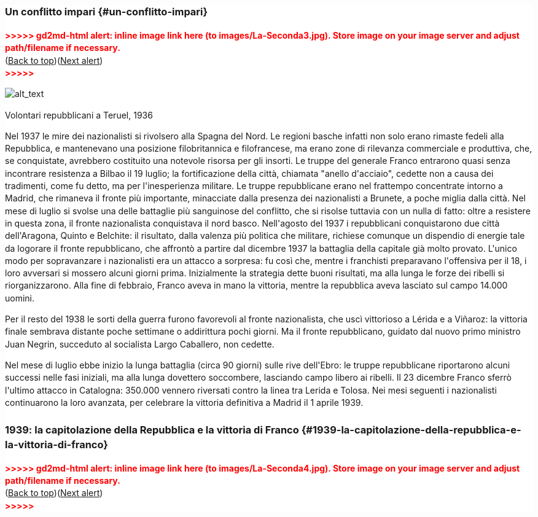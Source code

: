 
### Un conflitto impari {#un-conflitto-impari}



<p id="gdcalert4" ><span style="color: red; font-weight: bold">>>>>>  gd2md-html alert: inline image link here (to images/La-Seconda3.jpg). Store image on your image server and adjust path/filename if necessary. </span><br>(<a href="#">Back to top</a>)(<a href="#gdcalert5">Next alert</a>)<br><span style="color: red; font-weight: bold">>>>>> </span></p>


![alt_text](images/La-Seconda3.jpg "image_tooltip")


Volontari repubblicani a Teruel, 1936

Nel 1937 le mire dei nazionalisti si rivolsero alla Spagna del Nord. Le regioni basche infatti non solo erano rimaste fedeli alla Repubblica, e mantenevano una posizione filobritannica e filofrancese, ma erano zone di rilevanza commerciale e produttiva, che, se conquistate, avrebbero costituito una notevole risorsa per gli insorti. Le truppe del generale Franco entrarono quasi senza incontrare resistenza a Bilbao il 19 luglio; la fortificazione della città, chiamata "anello d'acciaio", cedette non a causa dei tradimenti, come fu detto, ma per l'inesperienza militare. Le truppe repubblicane erano nel frattempo concentrate intorno a Madrid, che rimaneva il fronte più importante, minacciate dalla presenza dei nazionalisti a Brunete, a poche miglia dalla città. Nel mese di luglio si svolse una delle battaglie più sanguinose del conflitto, che si risolse tuttavia con un nulla di fatto: oltre a resistere in questa zona, il fronte nazionalista conquistava il nord basco. Nell'agosto del 1937 i repubblicani conquistarono due città dell'Aragona, Quinto e Belchite: il risultato, dalla valenza più politica che militare, richiese comunque un dispendio di energie tale da logorare il fronte repubblicano, che affrontò a partire dal dicembre 1937 la battaglia della capitale già molto provato. L'unico modo per sopravanzare i nazionalisti era un attacco a sorpresa: fu così che, mentre i franchisti preparavano l'offensiva per il 18, i loro avversari si mossero alcuni giorni prima. Inizialmente la strategia dette buoni risultati, ma alla lunga le forze dei ribelli si riorganizzarono. Alla fine di febbraio, Franco aveva in mano la vittoria, mentre la repubblica aveva lasciato sul campo 14.000 uomini.

Per il resto del 1938 le sorti della guerra furono favorevoli al fronte nazionalista, che uscì vittorioso a Lérida e a Viñaroz: la vittoria finale sembrava distante poche settimane o addirittura pochi giorni. Ma il fronte repubblicano, guidato dal nuovo primo ministro Juan Negrin, succeduto al socialista Largo Caballero, non cedette.  

Nel mese di luglio ebbe inizio la lunga battaglia (circa 90 giorni) sulle rive dell'Ebro: le truppe repubblicane riportarono alcuni successi nelle fasi iniziali, ma alla lunga dovettero soccombere, lasciando campo libero ai ribelli. Il 23 dicembre Franco sferrò l'ultimo attacco in Catalogna: 350.000 vennero riversati contro la linea tra Lerida e Tolosa. Nei mesi seguenti i nazionalisti continuarono la loro avanzata, per celebrare la vittoria definitiva a Madrid il 1 aprile 1939.


### 1939: la capitolazione della Repubblica e la vittoria di Franco {#1939-la-capitolazione-della-repubblica-e-la-vittoria-di-franco}



<p id="gdcalert5" ><span style="color: red; font-weight: bold">>>>>>  gd2md-html alert: inline image link here (to images/La-Seconda4.jpg). Store image on your image server and adjust path/filename if necessary. </span><br>(<a href="#">Back to top</a>)(<a href="#gdcalert6">Next alert</a>)<br><span style="color: red; font-weight: bold">>>>>> </span></p>
